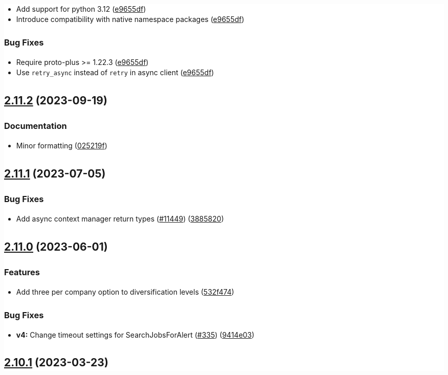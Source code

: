 * Add support for python 3.12 ([e9655df](https://github.com/googleapis/google-cloud-python/commit/e9655dff9f393bf3382c668ea2a31dd3332ed192))
* Introduce compatibility with native namespace packages ([e9655df](https://github.com/googleapis/google-cloud-python/commit/e9655dff9f393bf3382c668ea2a31dd3332ed192))


### Bug Fixes

* Require proto-plus &gt;= 1.22.3 ([e9655df](https://github.com/googleapis/google-cloud-python/commit/e9655dff9f393bf3382c668ea2a31dd3332ed192))
* Use `retry_async` instead of `retry` in async client ([e9655df](https://github.com/googleapis/google-cloud-python/commit/e9655dff9f393bf3382c668ea2a31dd3332ed192))

## [2.11.2](https://github.com/googleapis/google-cloud-python/compare/google-cloud-talent-v2.11.1...google-cloud-talent-v2.11.2) (2023-09-19)


### Documentation

* Minor formatting ([025219f](https://github.com/googleapis/google-cloud-python/commit/025219f5c04803651e20eae4c0186b87608f4db4))

## [2.11.1](https://github.com/googleapis/google-cloud-python/compare/google-cloud-talent-v2.11.0...google-cloud-talent-v2.11.1) (2023-07-05)


### Bug Fixes

* Add async context manager return types ([#11449](https://github.com/googleapis/google-cloud-python/issues/11449)) ([3885820](https://github.com/googleapis/google-cloud-python/commit/388582082828e22a517c4f794901ee5dcbc31bd9))

## [2.11.0](https://github.com/googleapis/python-talent/compare/v2.10.1...v2.11.0) (2023-06-01)


### Features

* Add three per company option to diversification levels ([532f474](https://github.com/googleapis/python-talent/commit/532f47463aa580113e358475cb5de8b622fd3b88))


### Bug Fixes

* **v4:** Change timeout settings for SearchJobsForAlert ([#335](https://github.com/googleapis/python-talent/issues/335)) ([9414e03](https://github.com/googleapis/python-talent/commit/9414e03a853ca5ae4c3a6fa79f38801412f4c52c))

## [2.10.1](https://github.com/googleapis/python-talent/compare/v2.10.0...v2.10.1) (2023-03-23)
